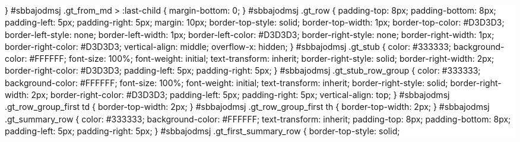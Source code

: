 }
&#10;#sbbajodmsj .gt_from_md > :last-child {
  margin-bottom: 0;
}
&#10;#sbbajodmsj .gt_row {
  padding-top: 8px;
  padding-bottom: 8px;
  padding-left: 5px;
  padding-right: 5px;
  margin: 10px;
  border-top-style: solid;
  border-top-width: 1px;
  border-top-color: #D3D3D3;
  border-left-style: none;
  border-left-width: 1px;
  border-left-color: #D3D3D3;
  border-right-style: none;
  border-right-width: 1px;
  border-right-color: #D3D3D3;
  vertical-align: middle;
  overflow-x: hidden;
}
&#10;#sbbajodmsj .gt_stub {
  color: #333333;
  background-color: #FFFFFF;
  font-size: 100%;
  font-weight: initial;
  text-transform: inherit;
  border-right-style: solid;
  border-right-width: 2px;
  border-right-color: #D3D3D3;
  padding-left: 5px;
  padding-right: 5px;
}
&#10;#sbbajodmsj .gt_stub_row_group {
  color: #333333;
  background-color: #FFFFFF;
  font-size: 100%;
  font-weight: initial;
  text-transform: inherit;
  border-right-style: solid;
  border-right-width: 2px;
  border-right-color: #D3D3D3;
  padding-left: 5px;
  padding-right: 5px;
  vertical-align: top;
}
&#10;#sbbajodmsj .gt_row_group_first td {
  border-top-width: 2px;
}
&#10;#sbbajodmsj .gt_row_group_first th {
  border-top-width: 2px;
}
&#10;#sbbajodmsj .gt_summary_row {
  color: #333333;
  background-color: #FFFFFF;
  text-transform: inherit;
  padding-top: 8px;
  padding-bottom: 8px;
  padding-left: 5px;
  padding-right: 5px;
}
&#10;#sbbajodmsj .gt_first_summary_row {
  border-top-style: solid;